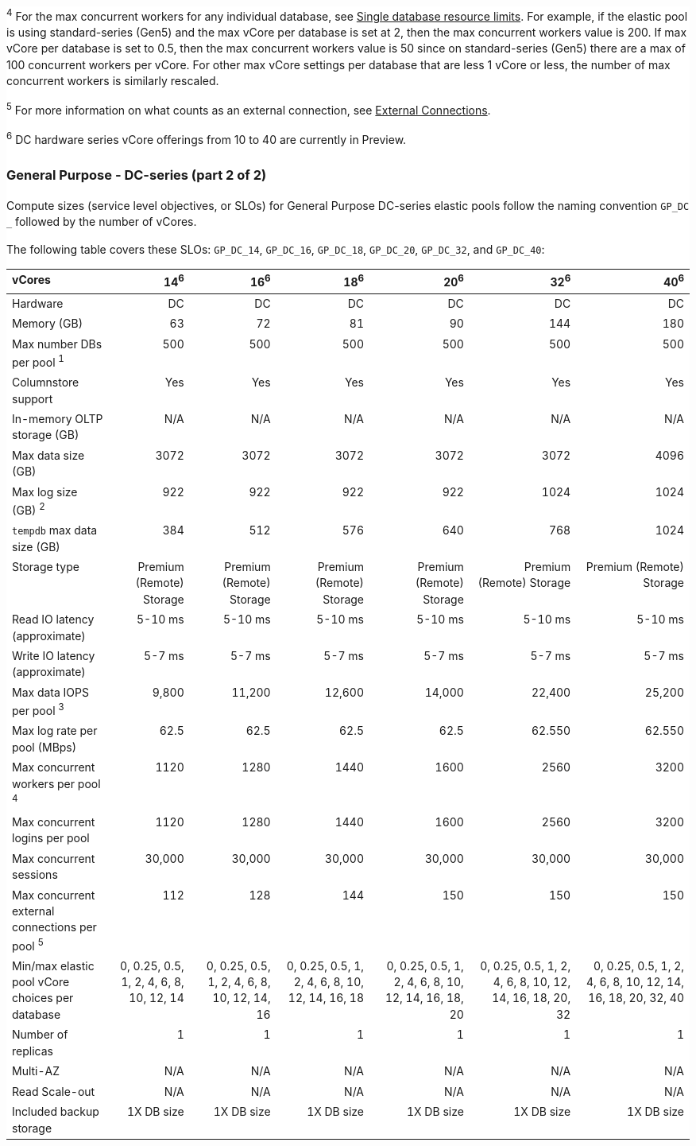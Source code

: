 <sup>4</sup> For the max concurrent workers for any individual database, see [Single database resource limits](resource-limits-vcore-single-databases.md). For example, if the elastic pool is using standard-series (Gen5) and the max vCore per database is set at 2, then the max concurrent workers value is 200.  If max vCore per database is set to 0.5, then the max concurrent workers value is 50 since on standard-series (Gen5) there are a max of 100 concurrent workers per vCore. For other max vCore settings per database that are less 1 vCore or less, the number of max concurrent workers is similarly rescaled.

<sup>5</sup> For more information on what counts as an external connection, see [External Connections](resource-limits-logical-server.md#external-connections).

<sup>6</sup> DC hardware series vCore offerings from 10 to 40 are currently in Preview.

### General Purpose - DC-series (part 2 of 2)

Compute sizes (service level objectives, or SLOs) for General Purpose DC-series elastic pools follow the naming convention `GP_DC_` followed by the number of vCores. 

The following table covers these SLOs: `GP_DC_14`, `GP_DC_16`, `GP_DC_18`, `GP_DC_20`, `GP_DC_32`, and `GP_DC_40`:

| vCores | 14<sup>6</sup> | 16<sup>6</sup> | 18<sup>6</sup> | 20<sup>6</sup> | 32<sup>6</sup> | 40<sup>6</sup> |
|:-|-:|-:|-:|-:|-:|-:|
| Hardware | DC | DC | DC | DC | DC | DC |
| Memory (GB) | 63 | 72 | 81 | 90 | 144 | 180 |
| Max number DBs per pool <sup>1</sup> | 500 | 500 | 500 | 500 | 500 | 500 |
| Columnstore support | Yes | Yes | Yes | Yes | Yes | Yes |
| In-memory OLTP storage (GB) | N/A | N/A | N/A | N/A | N/A | N/A |
| Max data size (GB) | 3072 | 3072 | 3072 | 3072 | 3072 | 4096 |
| Max log size (GB) <sup>2</sup> | 922 | 922 | 922 | 922 | 1024 | 1024 |
| `tempdb` max data size (GB) | 384 | 512 | 576 | 640 | 768 | 1024 |
| Storage type | Premium (Remote) Storage | Premium (Remote) Storage | Premium (Remote) Storage | Premium (Remote) Storage | Premium (Remote) Storage | Premium (Remote) Storage |
| Read IO latency (approximate) | 5-10 ms | 5-10 ms | 5-10 ms | 5-10 ms | 5-10 ms | 5-10 ms |
| Write IO latency (approximate) | 5-7 ms | 5-7 ms | 5-7 ms | 5-7 ms | 5-7 ms | 5-7 ms |
| Max data IOPS per pool <sup>3</sup> | 9,800 | 11,200 | 12,600 | 14,000 | 22,400 | 25,200 |
| Max log rate per pool (MBps) | 62.5 | 62.5 | 62.5 | 62.5 | 62.550 | 62.550 |
| Max concurrent workers per pool <sup>4</sup> | 1120 | 1280 | 1440 | 1600 | 2560 | 3200 |
| Max concurrent logins per pool |  1120 | 1280 | 1440 | 1600 | 2560 | 3200 |
| Max concurrent sessions | 30,000 | 30,000 | 30,000 | 30,000 | 30,000 | 30,000 |
| Max concurrent external connections per pool <sup>5</sup> | 112 | 128 | 144 | 150 | 150 | 150 |
| Min/max elastic pool vCore choices per database | 0, 0.25, 0.5, 1, 2, 4, 6, 8, 10, 12, 14 | 0, 0.25, 0.5, 1, 2, 4, 6, 8, 10, 12, 14, 16 | 0, 0.25, 0.5, 1, 2, 4, 6, 8, 10, 12, 14, 16, 18 | 0, 0.25, 0.5, 1, 2, 4, 6, 8, 10, 12, 14, 16, 18, 20 | 0, 0.25, 0.5, 1, 2, 4, 6, 8, 10, 12, 14, 16, 18, 20, 32 | 0, 0.25, 0.5, 1, 2, 4, 6, 8, 10, 12, 14, 16, 18, 20, 32, 40
| Number of replicas | 1 | 1 | 1 | 1 |1 |1 |
| Multi-AZ | N/A | N/A | N/A | N/A |N/A |N/A |
| Read Scale-out | N/A | N/A | N/A | N/A |N/A |N/A |
| Included backup storage | 1X DB size | 1X DB size | 1X DB size | 1X DB size |1X DB size |1X DB size |
